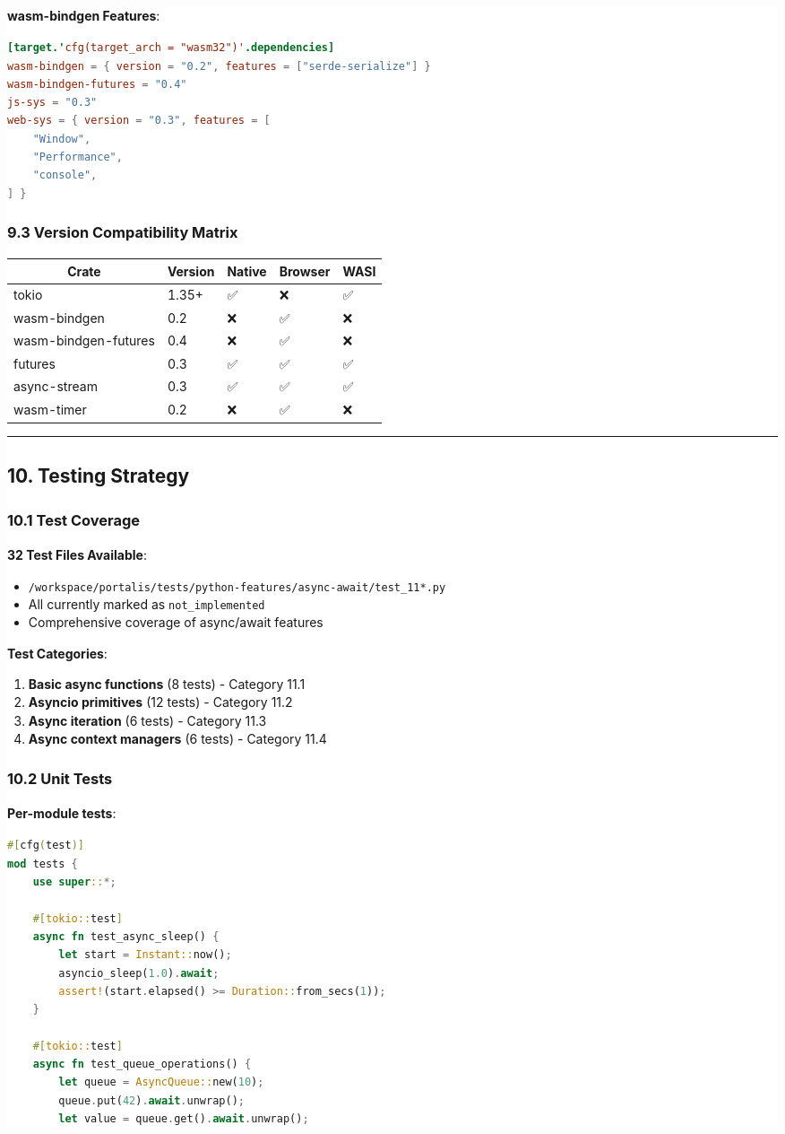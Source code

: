 **wasm-bindgen Features**:
```toml
[target.'cfg(target_arch = "wasm32")'.dependencies]
wasm-bindgen = { version = "0.2", features = ["serde-serialize"] }
wasm-bindgen-futures = "0.4"
js-sys = "0.3"
web-sys = { version = "0.3", features = [
    "Window",
    "Performance",
    "console",
] }
```

### 9.3 Version Compatibility Matrix

| Crate | Version | Native | Browser | WASI |
|-------|---------|--------|---------|------|
| tokio | 1.35+ | ✅ | ❌ | ✅ |
| wasm-bindgen | 0.2 | ❌ | ✅ | ❌ |
| wasm-bindgen-futures | 0.4 | ❌ | ✅ | ❌ |
| futures | 0.3 | ✅ | ✅ | ✅ |
| async-stream | 0.3 | ✅ | ✅ | ✅ |
| wasm-timer | 0.2 | ❌ | ✅ | ❌ |

---

## 10. Testing Strategy

### 10.1 Test Coverage

**32 Test Files Available**:
- `/workspace/portalis/tests/python-features/async-await/test_11*.py`
- All currently marked as `not_implemented`
- Comprehensive coverage of async/await features

**Test Categories**:
1. **Basic async functions** (8 tests) - Category 11.1
2. **Asyncio primitives** (12 tests) - Category 11.2
3. **Async iteration** (6 tests) - Category 11.3
4. **Async context managers** (6 tests) - Category 11.4

### 10.2 Unit Tests

**Per-module tests**:
```rust
#[cfg(test)]
mod tests {
    use super::*;

    #[tokio::test]
    async fn test_async_sleep() {
        let start = Instant::now();
        asyncio_sleep(1.0).await;
        assert!(start.elapsed() >= Duration::from_secs(1));
    }

    #[tokio::test]
    async fn test_queue_operations() {
        let queue = AsyncQueue::new(10);
        queue.put(42).await.unwrap();
        let value = queue.get().await.unwrap();
```